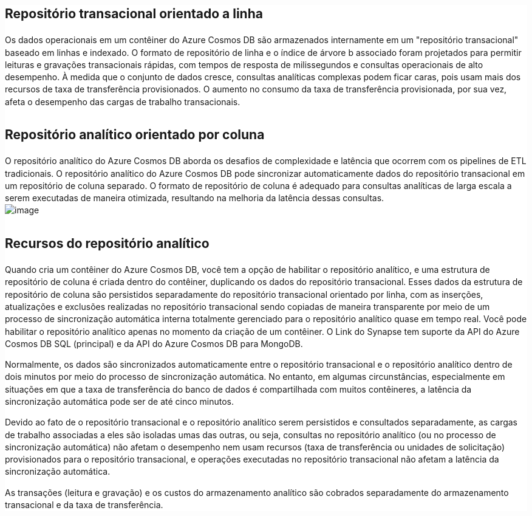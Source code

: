 ## Repositório transacional orientado a linha
Os dados operacionais em um contêiner do Azure Cosmos DB são armazenados internamente em um "repositório transacional" baseado em linhas e indexado.
O formato de repositório de linha e o índice de árvore b associado foram projetados para permitir leituras e gravações transacionais rápidas, com tempos de resposta
de milissegundos e consultas operacionais de alto desempenho. À medida que o conjunto de dados cresce, consultas analíticas complexas podem ficar caras,
pois usam mais dos recursos de taxa de transferência provisionados. O aumento no consumo da taxa de transferência provisionada, por sua vez, afeta o desempenho
das cargas de trabalho transacionais.

## Repositório analítico orientado por coluna
O repositório analítico do Azure Cosmos DB aborda os desafios de complexidade e latência que ocorrem com os pipelines de ETL tradicionais.
O repositório analítico do Azure Cosmos DB pode sincronizar automaticamente dados do repositório transacional em um repositório de coluna separado.
O formato de repositório de coluna é adequado para consultas analíticas de larga escala a serem executadas de maneira otimizada, resultando na melhoria da latência dessas consultas.<br>
![image](https://user-images.githubusercontent.com/88280223/159073130-0058ad1c-1c4c-495e-aab7-7fc42d2683e9.png)<br>

## Recursos do repositório analítico
Quando cria um contêiner do Azure Cosmos DB, você tem a opção de habilitar o repositório analítico, e uma estrutura de repositório de coluna é criada
dentro do contêiner, duplicando os dados do repositório transacional. Esses dados da estrutura de repositório de coluna são persistidos separadamente
do repositório transacional orientado por linha, com as inserções, atualizações e exclusões realizadas no repositório transacional sendo copiadas
de maneira transparente por meio de um processo de sincronização automática interna totalmente gerenciado para o repositório analítico quase em tempo real.
Você pode habilitar o repositório analítico apenas no momento da criação de um contêiner.
O Link do Synapse tem suporte da API do Azure Cosmos DB SQL (principal) e da API do Azure Cosmos DB para MongoDB.

Normalmente, os dados são sincronizados automaticamente entre o repositório transacional e o repositório analítico dentro de dois minutos por meio do
processo de sincronização automática. No entanto, em algumas circunstâncias, especialmente em situações em que a taxa de transferência do banco de dados
é compartilhada com muitos contêineres, a latência da sincronização automática pode ser de até cinco minutos.

Devido ao fato de o repositório transacional e o repositório analítico serem persistidos e consultados separadamente, as cargas de trabalho associadas a eles
são isoladas umas das outras, ou seja, consultas no repositório analítico (ou no processo de sincronização automática) não afetam o desempenho nem usam recursos
(taxa de transferência ou unidades de solicitação) provisionados para o repositório transacional, e operações executadas no repositório transacional não afetam
a latência da sincronização automática.

As transações (leitura e gravação) e os custos do armazenamento analítico são cobrados separadamente do armazenamento transacional e da taxa de transferência.
